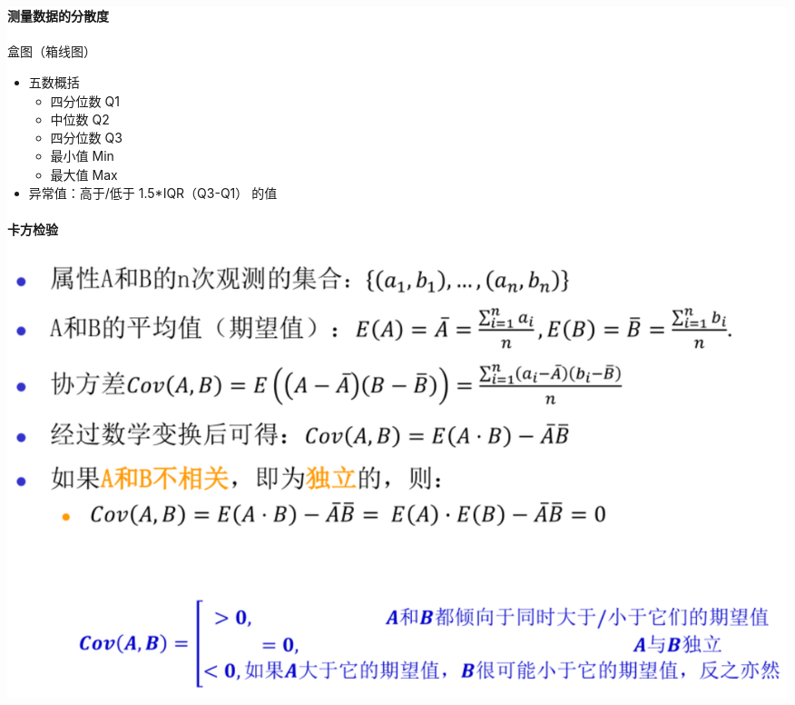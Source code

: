 #### 测量数据的分散度

盒图（箱线图）

+ 五数概括
    + 四分位数 Q1
    + 中位数 Q2
    + 四分位数 Q3
    + 最小值 Min
    + 最大值 Max
+ 异常值：高于/低于 1.5*IQR（Q3-Q1） 的值

#### 卡方检验

![image-20241113221209554](DataMining.assets/image-20241113221209554.png)
